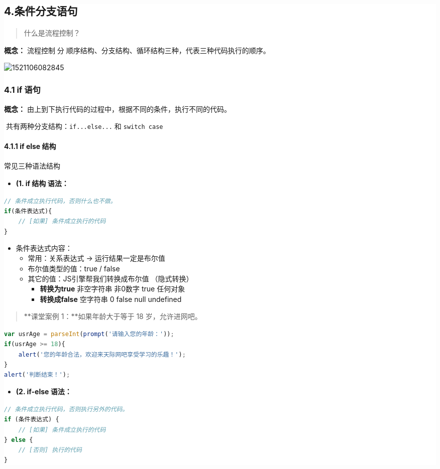 

## 4.条件分支语句

> 什么是流程控制？

**概念：** 流程控制 分 顺序结构、分支结构、循环结构三种，代表三种代码执行的顺序。

![1521106082845](assets/1521106082845.png)

### 4.1 if 语句

**概念：** 由上到下执行代码的过程中，根据不同的条件，执行不同的代码。

​              共有两种分支结构：`if...else...` 和  `switch case`

#### 4.1.1 if else 结构

常见三种语法结构

+ **(1. if 结构 语法：** 

```js
// 条件成立执行代码，否则什么也不做。
if(条件表达式){
    // [如果] 条件成立执行的代码
}
```

+ 条件表达式内容：
  + 常用：关系表达式 -> 运行结果一定是布尔值
  + 布尔值类型的值：true / false
  + 其它的值：JS引擎帮我们转换成布尔值 （隐式转换）
    + **转换为true**   非空字符串  非0数字  true 任何对象
    + **转换成false**   空字符串  0  false  null  undefined

> **课堂案例 1：**如果年龄大于等于 18 岁，允许进网吧。

````js
var usrAge = parseInt(prompt('请输入您的年龄：'));
if(usrAge >= 18){
    alert('您的年龄合法，欢迎来天际网吧享受学习的乐趣！');
}
alert('判断结束！');
````



+ **(2. if-else 语法：** 

```js
// 条件成立执行代码，否则执行另外的代码。
if (条件表达式) {
    // [如果] 条件成立执行的代码
} else {
    // [否则] 执行的代码
}
```
